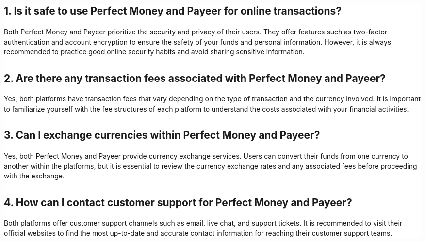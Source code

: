   

## 1\. Is it safe to use Perfect Money and Payeer for online transactions?

  
Both Perfect Money and Payeer prioritize the security and privacy of their users. They offer features such as two-factor authentication and account encryption to ensure the safety of your funds and personal information. However, it is always recommended to practice good online security habits and avoid sharing sensitive information.  
  

## 2\. Are there any transaction fees associated with Perfect Money and Payeer?

  
Yes, both platforms have transaction fees that vary depending on the type of transaction and the currency involved. It is important to familiarize yourself with the fee structures of each platform to understand the costs associated with your financial activities.  
  

## 3\. Can I exchange currencies within Perfect Money and Payeer?

  
Yes, both Perfect Money and Payeer provide currency exchange services. Users can convert their funds from one currency to another within the platforms, but it is essential to review the currency exchange rates and any associated fees before proceeding with the exchange.  
  

## 4\. How can I contact customer support for Perfect Money and Payeer?

  
Both platforms offer customer support channels such as email, live chat, and support tickets. It is recommended to visit their official websites to find the most up-to-date and accurate contact information for reaching their customer support teams.